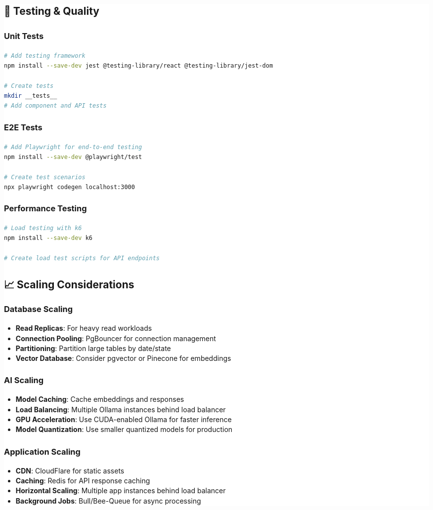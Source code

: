 ## 🧪 Testing & Quality

### Unit Tests
```bash
# Add testing framework
npm install --save-dev jest @testing-library/react @testing-library/jest-dom

# Create tests
mkdir __tests__
# Add component and API tests
```

### E2E Tests
```bash
# Add Playwright for end-to-end testing
npm install --save-dev @playwright/test

# Create test scenarios
npx playwright codegen localhost:3000
```

### Performance Testing
```bash
# Load testing with k6
npm install --save-dev k6

# Create load test scripts for API endpoints
```

## 📈 Scaling Considerations

### Database Scaling
- **Read Replicas**: For heavy read workloads
- **Connection Pooling**: PgBouncer for connection management
- **Partitioning**: Partition large tables by date/state
- **Vector Database**: Consider pgvector or Pinecone for embeddings

### AI Scaling  
- **Model Caching**: Cache embeddings and responses
- **Load Balancing**: Multiple Ollama instances behind load balancer
- **GPU Acceleration**: Use CUDA-enabled Ollama for faster inference
- **Model Quantization**: Use smaller quantized models for production

### Application Scaling
- **CDN**: CloudFlare for static assets
- **Caching**: Redis for API response caching
- **Horizontal Scaling**: Multiple app instances behind load balancer
- **Background Jobs**: Bull/Bee-Queue for async processing
